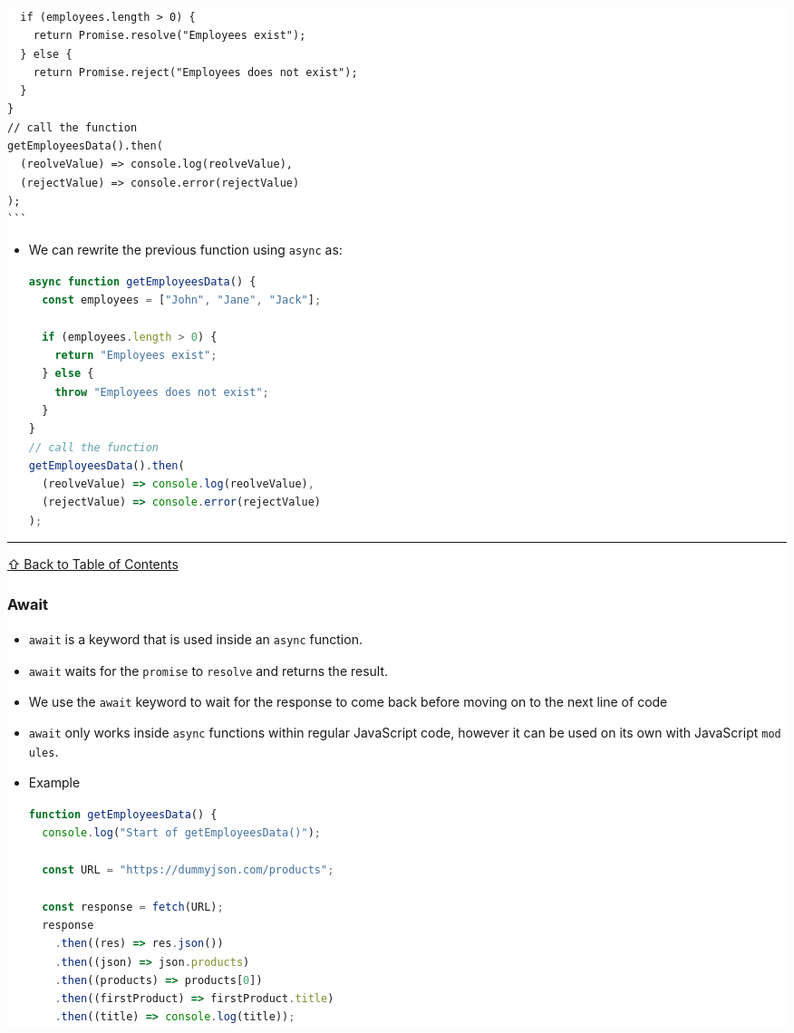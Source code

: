       if (employees.length > 0) {
        return Promise.resolve("Employees exist");
      } else {
        return Promise.reject("Employees does not exist");
      }
    }
    // call the function
    getEmployeesData().then(
      (reolveValue) => console.log(reolveValue),
      (rejectValue) => console.error(rejectValue)
    );
    ```

  - We can rewrite the previous function using `async` as:

    ```js
    async function getEmployeesData() {
      const employees = ["John", "Jane", "Jack"];

      if (employees.length > 0) {
        return "Employees exist";
      } else {
        throw "Employees does not exist";
      }
    }
    // call the function
    getEmployeesData().then(
      (reolveValue) => console.log(reolveValue),
      (rejectValue) => console.error(rejectValue)
    );
    ```

  ***

  [&#8679; Back to Table of Contents](#table-of-contents)

  ### Await

  - `await` is a keyword that is used inside an `async` function.
  - `await` waits for the `promise` to `resolve` and returns the result.
  - We use the `await` keyword to wait for the response to come back before moving on to the next line of code
  - `await` only works inside `async` functions within regular JavaScript code, however it can be used on its own with JavaScript `modules`.
  - Example

    ```js
    function getEmployeesData() {
      console.log("Start of getEmployeesData()");

      const URL = "https://dummyjson.com/products";

      const response = fetch(URL);
      response
        .then((res) => res.json())
        .then((json) => json.products)
        .then((products) => products[0])
        .then((firstProduct) => firstProduct.title)
        .then((title) => console.log(title));
